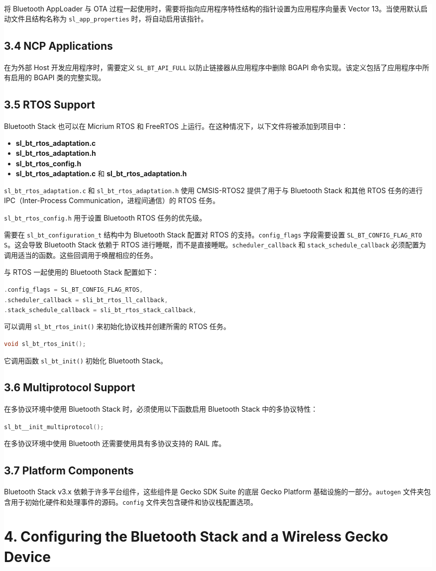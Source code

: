 将 Bluetooth AppLoader 与 OTA 过程一起使用时，需要将指向应用程序特性结构的指针设置为应用程序向量表 Vector 13。当使用默认启动文件且结构名称为 `sl_app_properties` 时，将自动启用该指针。

## 3.4 NCP Applications

在为外部 Host 开发应用程序时，需要定义 `SL_BT_API_FULL` 以防止链接器从应用程序中删除 BGAPI 命令实现。该定义包括了应用程序中所有启用的 BGAPI 类的完整实现。

## 3.5 RTOS Support

Bluetooth Stack 也可以在 Micrium RTOS 和 FreeRTOS 上运行。在这种情况下，以下文件将被添加到项目中：

* **sl_bt_rtos_adaptation.c**
* **sl_bt_rtos_adaptation.h**
* **sl_bt_rtos_config.h**
* **sl_bt_rtos_adaptation.c** 和 **sl_bt_rtos_adaptation.h**

`sl_bt_rtos_adaptation.c` 和 `sl_bt_rtos_adaptation.h` 使用 CMSIS-RTOS2 提供了用于与 Bluetooth Stack 和其他 RTOS 任务的进行 IPC（Inter-Process Communication，进程间通信）的 RTOS 任务。

`sl_bt_rtos_config.h` 用于设置 Bluetooth RTOS 任务的优先级。

需要在 `sl_bt_configuration_t` 结构中为 Bluetooth Stack 配置对 RTOS 的支持。`config_flags` 字段需要设置 `SL_BT_CONFIG_FLAG_RTOS`。这会导致 Bluetooth Stack 依赖于 RTOS 进行睡眠，而不是直接睡眠。`scheduler_callback` 和 `stack_schedule_callback` 必须配置为调用适当的函数。这些回调用于唤醒相应的任务。

与 RTOS 一起使用的 Bluetooth Stack 配置如下：

```c
.config_flags = SL_BT_CONFIG_FLAG_RTOS,
.scheduler_callback = sli_bt_rtos_ll_callback,
.stack_schedule_callback = sli_bt_rtos_stack_callback,
```

可以调用 `sl_bt_rtos_init()` 来初始化协议栈并创建所需的 RTOS 任务。

```c
void sl_bt_rtos_init();
```

它调用函数 `sl_bt_init()` 初始化 Bluetooth Stack。

## 3.6 Multiprotocol Support

在多协议环境中使用 Bluetooth Stack 时，必须使用以下函数启用 Bluetooth Stack 中的多协议特性：

```c
sl_bt__init_multiprotocol();
```

在多协议环境中使用 Bluetooth 还需要使用具有多协议支持的 RAIL 库。

## 3.7 Platform Components

Bluetooth Stack v3.x 依赖于许多平台组件，这些组件是 Gecko SDK Suite 的底层 Gecko Platform 基础设施的一部分。`autogen` 文件夹包含用于初始化硬件和处理事件的源码。`config` 文件夹包含硬件和协议栈配置选项。

# 4. Configuring the Bluetooth Stack and a Wireless Gecko Device
